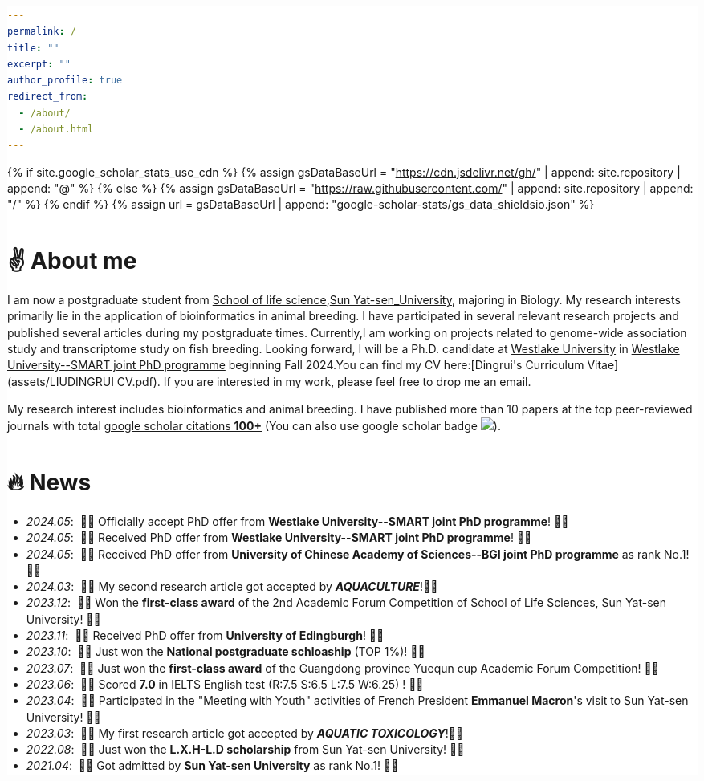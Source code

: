 ```yaml
---
permalink: /
title: ""
excerpt: ""
author_profile: true
redirect_from: 
  - /about/
  - /about.html
---
```


{% if site.google_scholar_stats_use_cdn %}
{% assign gsDataBaseUrl = "https://cdn.jsdelivr.net/gh/" | append: site.repository | append: "@" %}
{% else %}
{% assign gsDataBaseUrl = "https://raw.githubusercontent.com/" | append: site.repository | append: "/" %}
{% endif %}
{% assign url = gsDataBaseUrl | append: "google-scholar-stats/gs_data_shieldsio.json" %}

<span class='anchor' id='about-me'></span>

# ✌️ About me
I am now a postgraduate student from [School of life science](https://lifesciences.sysu.edu.cn/),[Sun Yat-sen_University](https://www.sysu.edu.cn/), majoring in Biology. My research interests primarily lie in the application of bioinformatics in animal breeding. I have participated in several relevant research  projects and published several articles during my postgraduate times. Currently,I am working on projects related to genome-wide association study and transcriptome study on fish breeding. Looking forward, I will be a Ph.D. candidate at [Westlake University](https://www.westlake.edu.cn/) in [Westlake University--SMART joint PhD programme](https://www.westlake.edu.cn/admissions_aid/graduate/zsdt1/202403/t20240304_37512.shtml) beginning Fall 2024.You can find my CV here:[Dingrui's Curriculum Vitae](assets/LIUDINGRUI CV.pdf). If you are interested in my work, please feel free to drop me an email.


My research interest includes bioinformatics and animal breeding. I have published more than 10 papers at the top peer-reviewed journals with total <a href='https://scholar.google.com/citations?user=DhtAFkwAAAAJ'>google scholar citations <strong><span id='total_cit'>100+</span></strong></a> (You can also use google scholar badge <a href='https://scholar.google.com/citations?user=DhtAFkwAAAAJ'><img src="https://img.shields.io/endpoint?url={{ url | url_encode }}&logo=Google%20Scholar&labelColor=f6f6f6&color=9cf&style=flat&label=citations"></a>).


# 🔥 News
- *2024.05*: &nbsp;🎉🎉 Officially accept PhD offer from **Westlake University--SMART joint PhD programme**! 🎉🎉
- *2024.05*: &nbsp;🎉🎉 Received PhD offer from **Westlake University--SMART joint PhD programme**! 🎉🎉
- *2024.05*: &nbsp;🎉🎉 Received PhD offer from **University of Chinese Academy of Sciences--BGI joint PhD programme** as rank No.1! 🎉🎉
- *2024.03*: &nbsp;🎉🎉 My second research article got accepted by ***AQUACULTURE***!🎉🎉
- *2023.12*: &nbsp;🎉🎉 Won the **first-class award** of the 2nd Academic Forum Competition of School of Life Sciences, Sun Yat-sen University! 🎉🎉
- *2023.11*: &nbsp;🎉🎉 Received PhD offer from **University of Edingburgh**! 🎉🎉
- *2023.10*: &nbsp;🎉🎉 Just won the **National postgraduate schloaship** (TOP 1%)! 🎉🎉
- *2023.07*: &nbsp;🎉🎉 Just won the **first-class award** of the Guangdong province Yuequn cup Academic Forum Competition! 🎉🎉
- *2023.06*: &nbsp;🎉🎉 Scored **7.0** in IELTS English test (R:7.5 S:6.5 L:7.5 W:6.25) ! 🎉🎉
- *2023.04*: &nbsp;🎉🎉 Participated in the "Meeting with Youth" activities of French President **Emmanuel Macron**'s visit to Sun Yat-sen University! 🎉🎉
- *2023.03*: &nbsp;🎉🎉 My first research article got accepted by ***AQUATIC TOXICOLOGY***!🎉🎉
- *2022.08*: &nbsp;🎉🎉 Just won the **L.X.H-L.D scholarship** from Sun Yat-sen University! 🎉🎉
- *2021.04*: &nbsp;🎉🎉 Got admitted by **Sun Yat-sen University** as rank No.1! 🎉🎉
